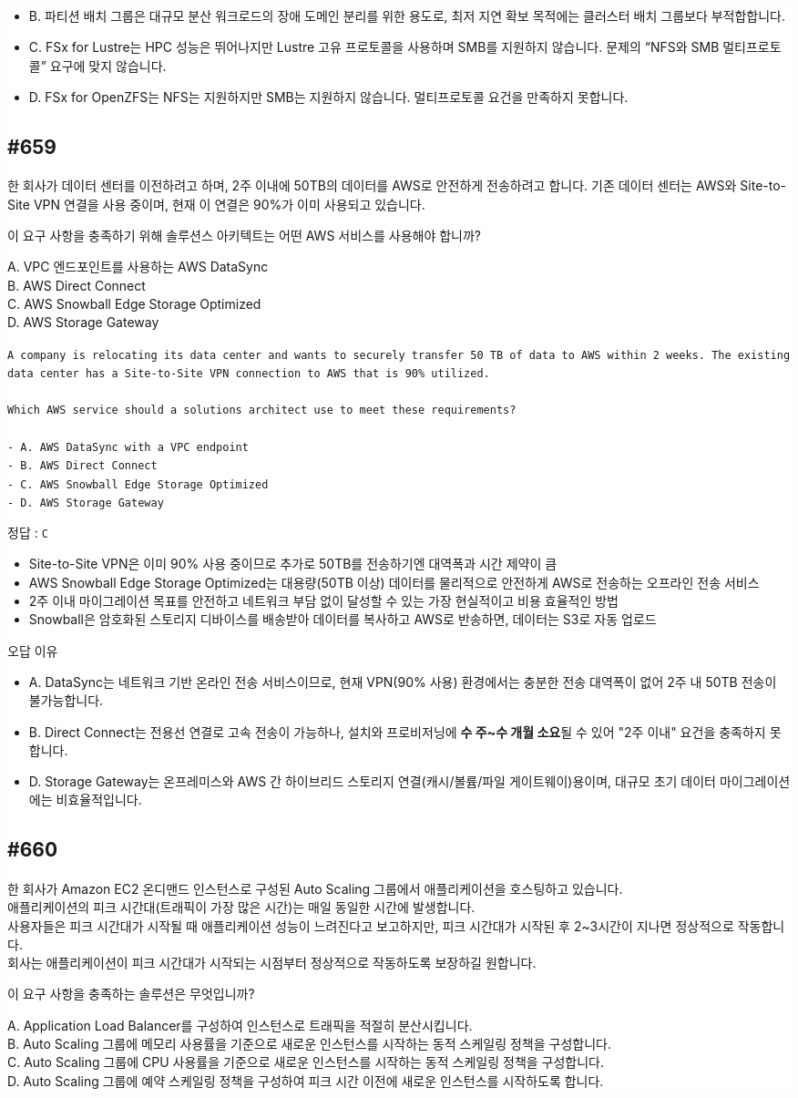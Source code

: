 - B. 파티션 배치 그룹은 대규모 분산 워크로드의 장애 도메인 분리를 위한 용도로, 최저 지연 확보 목적에는 클러스터 배치 그룹보다 부적합합니다.

- C. FSx for Lustre는 HPC 성능은 뛰어나지만 Lustre 고유 프로토콜을 사용하며 SMB를 지원하지 않습니다. 문제의 “NFS와 SMB 멀티프로토콜” 요구에 맞지 않습니다.

- D. FSx for OpenZFS는 NFS는 지원하지만 SMB는 지원하지 않습니다. 멀티프로토콜 요건을 만족하지 못합니다.


## #659
한 회사가 데이터 센터를 이전하려고 하며, 2주 이내에 50TB의 데이터를 AWS로 안전하게 전송하려고 합니다. 기존 데이터 센터는 AWS와 Site-to-Site VPN 연결을 사용 중이며, 현재 이 연결은 90%가 이미 사용되고 있습니다.

이 요구 사항을 충족하기 위해 솔루션스 아키텍트는 어떤 AWS 서비스를 사용해야 합니까?

A. VPC 엔드포인트를 사용하는 AWS DataSync  
B. AWS Direct Connect  
C. AWS Snowball Edge Storage Optimized  
D. AWS Storage Gateway

```
A company is relocating its data center and wants to securely transfer 50 TB of data to AWS within 2 weeks. The existing data center has a Site-to-Site VPN connection to AWS that is 90% utilized.  
  
Which AWS service should a solutions architect use to meet these requirements?

- A. AWS DataSync with a VPC endpoint
- B. AWS Direct Connect
- C. AWS Snowball Edge Storage Optimized
- D. AWS Storage Gateway
```

정답 : `C`

- Site-to-Site VPN은 이미 90% 사용 중이므로 추가로 50TB를 전송하기엔 대역폭과 시간 제약이 큼
- AWS Snowball Edge Storage Optimized는 대용량(50TB 이상) 데이터를 물리적으로 안전하게 AWS로 전송하는 오프라인 전송 서비스
- 2주 이내 마이그레이션 목표를 안전하고 네트워크 부담 없이 달성할 수 있는 가장 현실적이고 비용 효율적인 방법
- Snowball은 암호화된 스토리지 디바이스를 배송받아 데이터를 복사하고 AWS로 반송하면, 데이터는 S3로 자동 업로드

오답 이유

- A. DataSync는 네트워크 기반 온라인 전송 서비스이므로, 현재 VPN(90% 사용) 환경에서는 충분한 전송 대역폭이 없어 2주 내 50TB 전송이 불가능합니다.

- B. Direct Connect는 전용선 연결로 고속 전송이 가능하나, 설치와 프로비저닝에 **수 주~수 개월 소요**될 수 있어 "2주 이내" 요건을 충족하지 못합니다.

- D. Storage Gateway는 온프레미스와 AWS 간 하이브리드 스토리지 연결(캐시/볼륨/파일 게이트웨이)용이며, 대규모 초기 데이터 마이그레이션에는 비효율적입니다.


## #660
한 회사가 Amazon EC2 온디맨드 인스턴스로 구성된 Auto Scaling 그룹에서 애플리케이션을 호스팅하고 있습니다.  
애플리케이션의 피크 시간대(트래픽이 가장 많은 시간)는 매일 동일한 시간에 발생합니다.  
사용자들은 피크 시간대가 시작될 때 애플리케이션 성능이 느려진다고 보고하지만, 피크 시간대가 시작된 후 2~3시간이 지나면 정상적으로 작동합니다.  
회사는 애플리케이션이 피크 시간대가 시작되는 시점부터 정상적으로 작동하도록 보장하길 원합니다.

이 요구 사항을 충족하는 솔루션은 무엇입니까?

A. Application Load Balancer를 구성하여 인스턴스로 트래픽을 적절히 분산시킵니다.  
B. Auto Scaling 그룹에 메모리 사용률을 기준으로 새로운 인스턴스를 시작하는 동적 스케일링 정책을 구성합니다.  
C. Auto Scaling 그룹에 CPU 사용률을 기준으로 새로운 인스턴스를 시작하는 동적 스케일링 정책을 구성합니다.  
D. Auto Scaling 그룹에 예약 스케일링 정책을 구성하여 피크 시간 이전에 새로운 인스턴스를 시작하도록 합니다.
